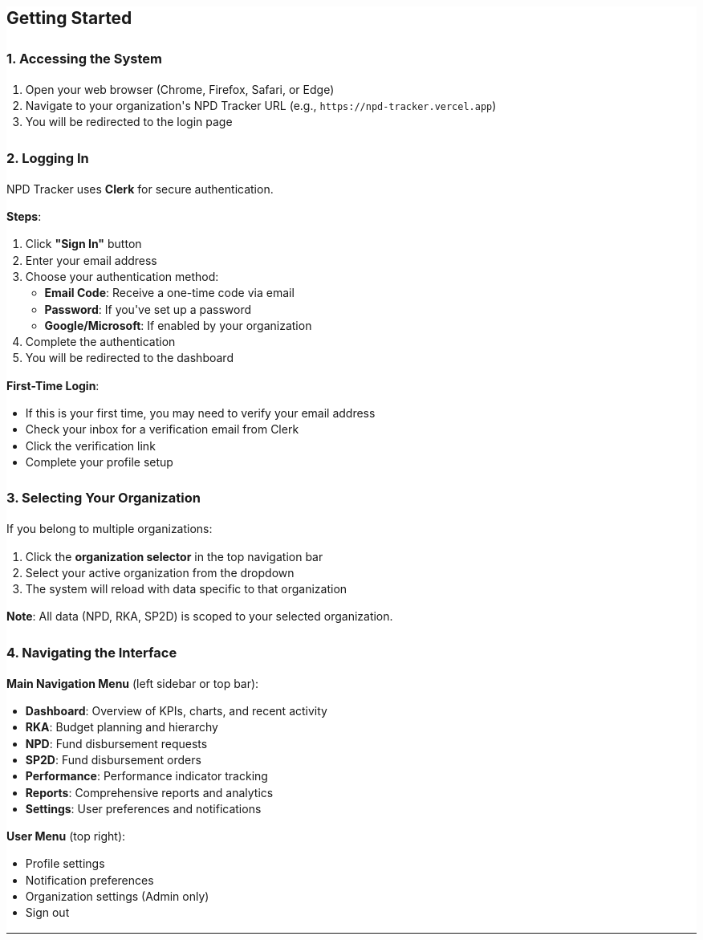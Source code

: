 
## Getting Started

### 1. Accessing the System

1. Open your web browser (Chrome, Firefox, Safari, or Edge)
2. Navigate to your organization's NPD Tracker URL (e.g., `https://npd-tracker.vercel.app`)
3. You will be redirected to the login page

### 2. Logging In

NPD Tracker uses **Clerk** for secure authentication.

**Steps**:
1. Click **"Sign In"** button
2. Enter your email address
3. Choose your authentication method:
   - **Email Code**: Receive a one-time code via email
   - **Password**: If you've set up a password
   - **Google/Microsoft**: If enabled by your organization
4. Complete the authentication
5. You will be redirected to the dashboard

**First-Time Login**:
- If this is your first time, you may need to verify your email address
- Check your inbox for a verification email from Clerk
- Click the verification link
- Complete your profile setup

### 3. Selecting Your Organization

If you belong to multiple organizations:

1. Click the **organization selector** in the top navigation bar
2. Select your active organization from the dropdown
3. The system will reload with data specific to that organization

**Note**: All data (NPD, RKA, SP2D) is scoped to your selected organization.

### 4. Navigating the Interface

**Main Navigation Menu** (left sidebar or top bar):
- **Dashboard**: Overview of KPIs, charts, and recent activity
- **RKA**: Budget planning and hierarchy
- **NPD**: Fund disbursement requests
- **SP2D**: Fund disbursement orders
- **Performance**: Performance indicator tracking
- **Reports**: Comprehensive reports and analytics
- **Settings**: User preferences and notifications

**User Menu** (top right):
- Profile settings
- Notification preferences
- Organization settings (Admin only)
- Sign out

---